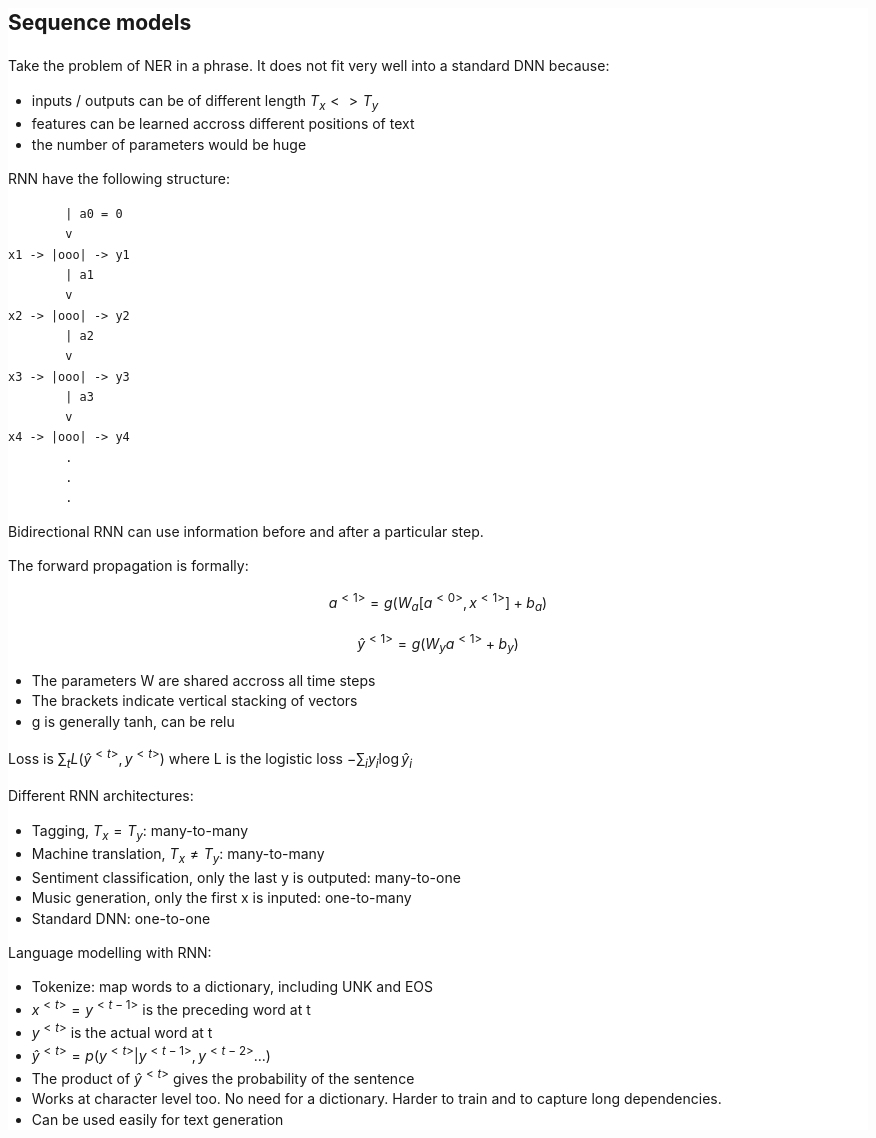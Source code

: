 ## Sequence models

Take the problem of NER in a phrase. It does not fit very well into a standard DNN because:

- inputs / outputs can be of different length $T_x <> T_y$
- features can be learned accross different positions of text
- the number of parameters would be huge

RNN have the following structure:

```text
        | a0 = 0
        v
x1 -> |ooo| -> y1
        | a1
        v
x2 -> |ooo| -> y2
        | a2
        v
x3 -> |ooo| -> y3
        | a3
        v
x4 -> |ooo| -> y4
        .
        .
        .
```

Bidirectional RNN can use information before and after a particular step.

The forward propagation is formally:

$$a^{<1>} = g(W_a [a^{<0>}, x^{<1>}] + b_a)$$

$$\hat y^{<1>} = g(W_y a^{<1>} + b_y)$$

- The parameters W are shared accross all time steps
- The brackets indicate vertical stacking of vectors
- g is generally tanh, can be relu

Loss is $\sum_t L(\hat y^{<t>}, y^{<t>})$ where L is the logistic loss $- \sum_i y_i \log \hat y_i$

Different RNN architectures:

- Tagging, $T_x = T_y$: many-to-many
- Machine translation, $T_x \neq T_y$: many-to-many
- Sentiment classification, only the last y is outputed: many-to-one
- Music generation, only the first x is inputed: one-to-many
- Standard DNN: one-to-one

Language modelling with RNN:

- Tokenize: map words to a dictionary, including UNK and EOS
- $x^{<t>} = y^{<t-1>}$ is the preceding word at t
- $y^{<t>}$ is the actual word at t
- $\hat y^{<t>} = p(y^{<t>}|y^{<t-1>}, y^{<t-2>}...)$
- The product of $\hat y^{<t>}$ gives the probability of the sentence
- Works at character level too. No need for a dictionary. Harder to train and to capture long dependencies.
- Can be used easily for text generation
